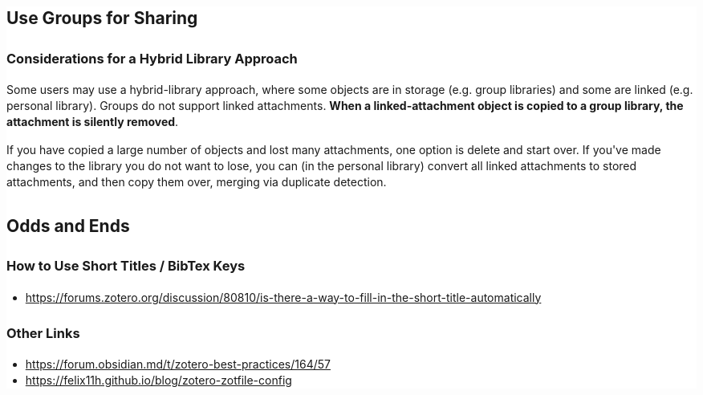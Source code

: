 

## Use Groups for Sharing

### Considerations for a Hybrid Library Approach

Some users may use a hybrid-library approach, where some objects are in storage (e.g. group libraries) and some are linked (e.g. personal library). Groups do not support linked attachments. **When a linked-attachment object is copied to a group library, the attachment is silently removed**.

If you have copied a large number of objects and lost many attachments, one option is delete and start over. If you've made changes to the library you do not want to lose, you can (in the personal library) convert all linked attachments to stored attachments, and then copy them over, merging via duplicate detection.


## Odds and Ends

### How to Use Short Titles / BibTex Keys

- https://forums.zotero.org/discussion/80810/is-there-a-way-to-fill-in-the-short-title-automatically


### Other Links

- https://forum.obsidian.md/t/zotero-best-practices/164/57
- https://felix11h.github.io/blog/zotero-zotfile-config

